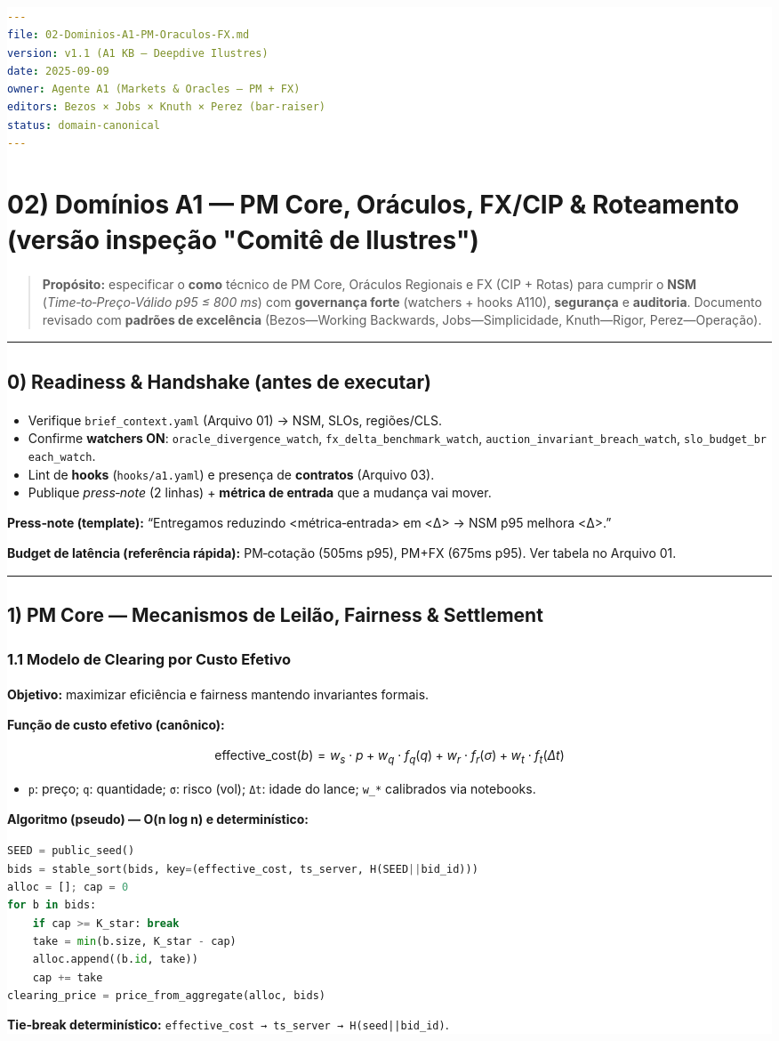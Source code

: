 ```yaml
---
file: 02-Dominios-A1-PM-Oraculos-FX.md
version: v1.1 (A1 KB — Deepdive Ilustres)
date: 2025-09-09
owner: Agente A1 (Markets & Oracles — PM + FX)
editors: Bezos × Jobs × Knuth × Perez (bar-raiser)
status: domain-canonical
---
```


# 02) Domínios A1 — PM Core, Oráculos, FX/CIP & Roteamento (versão inspeção "Comitê de Ilustres")
> **Propósito:** especificar o **como** técnico de PM Core, Oráculos Regionais e FX (CIP + Rotas) para cumprir o **NSM** (*Time‑to‑Preço‑Válido p95 ≤ 800 ms*) com **governança forte** (watchers + hooks A110), **segurança** e **auditoria**. Documento revisado com **padrões de excelência** (Bezos—Working Backwards, Jobs—Simplicidade, Knuth—Rigor, Perez—Operação).

---

## 0) Readiness & Handshake (antes de executar)
- Verifique `brief_context.yaml` (Arquivo 01) → NSM, SLOs, regiões/CLS.  
- Confirme **watchers ON**: `oracle_divergence_watch`, `fx_delta_benchmark_watch`, `auction_invariant_breach_watch`, `slo_budget_breach_watch`.  
- Lint de **hooks** (`hooks/a1.yaml`) e presença de **contratos** (Arquivo 03).  
- Publique *press‑note* (2 linhas) + **métrica de entrada** que a mudança vai mover.

**Press‑note (template):** “Entregamos <componente> reduzindo <métrica‑entrada> em <Δ> → NSM p95 melhora <Δ>.”

**Budget de latência (referência rápida):** PM‑cotação (505ms p95), PM+FX (675ms p95). Ver tabela no Arquivo 01.

---

## 1) PM Core — Mecanismos de Leilão, Fairness & Settlement
### 1.1 Modelo de Clearing por **Custo Efetivo**
**Objetivo:** maximizar eficiência e fairness mantendo invariantes formais.

**Função de custo efetivo (canônico):**
```math
\text{effective_cost}(b)=w_s\cdot p + w_q\cdot f_q(q) + w_r\cdot f_r(\sigma) + w_t\cdot f_t(\Delta t)
```
- `p`: preço; `q`: quantidade; `σ`: risco (vol); `Δt`: idade do lance; `w_*` calibrados via notebooks.

**Algoritmo (pseudo) — O(n log n) e determinístico:**
```python
SEED = public_seed()
bids = stable_sort(bids, key=(effective_cost, ts_server, H(SEED||bid_id)))
alloc = []; cap = 0
for b in bids:
    if cap >= K_star: break
    take = min(b.size, K_star - cap)
    alloc.append((b.id, take))
    cap += take
clearing_price = price_from_aggregate(alloc, bids)
```
**Tie‑break determinístico:** `effective_cost → ts_server → H(seed||bid_id)`.
